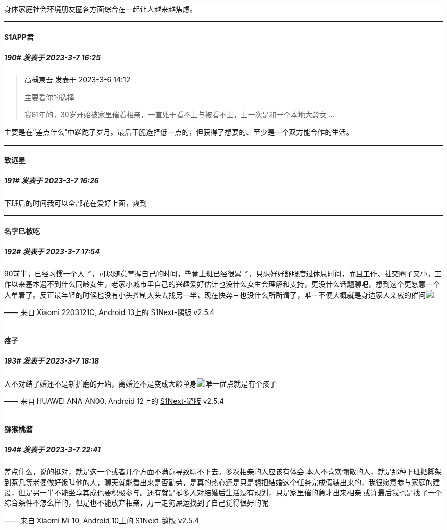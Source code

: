 身体家庭社会环境朋友圈各方面综合在一起让人越来越焦虑。


*****

####  S1APP君  
##### 190#       发表于 2023-3-7 16:25

<blockquote><a href="httphttps://bbs.saraba1st.com/2b/forum.php?mod=redirect&amp;goto=findpost&amp;pid=59986574&amp;ptid=2122669" target="_blank">高槻東吾 发表于 2023-3-6 14:12</a>

主要看你的选择

我81年的，30岁开始被家里催着相亲，一直处于看不上与被看不上，上一次是和一个本地大龄女 ...</blockquote>
主要是在“差点什么”中蹉跎了岁月。最后干脆选择低一点的，但获得了想要的、至少是一个双方能合作的生活。

*****

####  致远星  
##### 191#       发表于 2023-3-7 16:26

下班后的时间我可以全部花在爱好上面，爽到


*****

####  名字已被吃  
##### 192#       发表于 2023-3-7 17:54

90前半，已经习惯一个人了，可以随意掌握自己的时间，毕竟上班已经很累了，只想好好舒服度过休息时间，而且工作、社交圈子又小，工作以来基本遇不到什么同龄女生，老家小城市里自己的兴趣爱好估计也没什么女生会理解和支持，更没什么话题聊吧，想到这个更愿意一个人单着了。反正最年轻的时候也没有小头控制大头去找另一半，现在快奔三也没什么所所谓了，唯一不便大概就是身边家人亲戚的催问<img src="https://static.saraba1st.com/image/smiley/face2017/002.png" referrerpolicy="no-referrer">

—— 来自 Xiaomi 2203121C, Android 13上的 [S1Next-鹅版](https://github.com/ykrank/S1-Next/releases) v2.5.4


*****

####  疼子  
##### 193#       发表于 2023-3-7 18:18

人不对结了婚还不是新折磨的开始，离婚还不是变成大龄单身<img src="https://static.saraba1st.com/image/smiley/face2017/003.png" referrerpolicy="no-referrer">唯一优点就是有个孩子

—— 来自 HUAWEI ANA-AN00, Android 12上的 [S1Next-鹅版](https://github.com/ykrank/S1-Next/releases) v2.5.4


*****

####  猕猴桃酱  
##### 194#       发表于 2023-3-7 22:41

差点什么，说的挺对，就是这一个或者几个方面不满意导致聊不下去。多次相亲的人应该有体会
本人不喜欢懒散的人，就是那种下班把脚架到茶几等老婆做好饭叫他的人，聊天就能看出来是否勤劳，是真的热心还是只是想把结婚这个任务完成假装出来的，我很愿意参与家庭的建设，但是另一半不能坐享其成也要积极参与。还有就是挺多人对结婚后生活没有规划，只是家里催的急才出来相亲
或许最后我也是找了一个综合条件不怎么样的，但是也不能放弃相亲，万一走狗屎运找到了自己觉得很好的呢

—— 来自 Xiaomi Mi 10, Android 10上的 [S1Next-鹅版](https://github.com/ykrank/S1-Next/releases) v2.5.4

